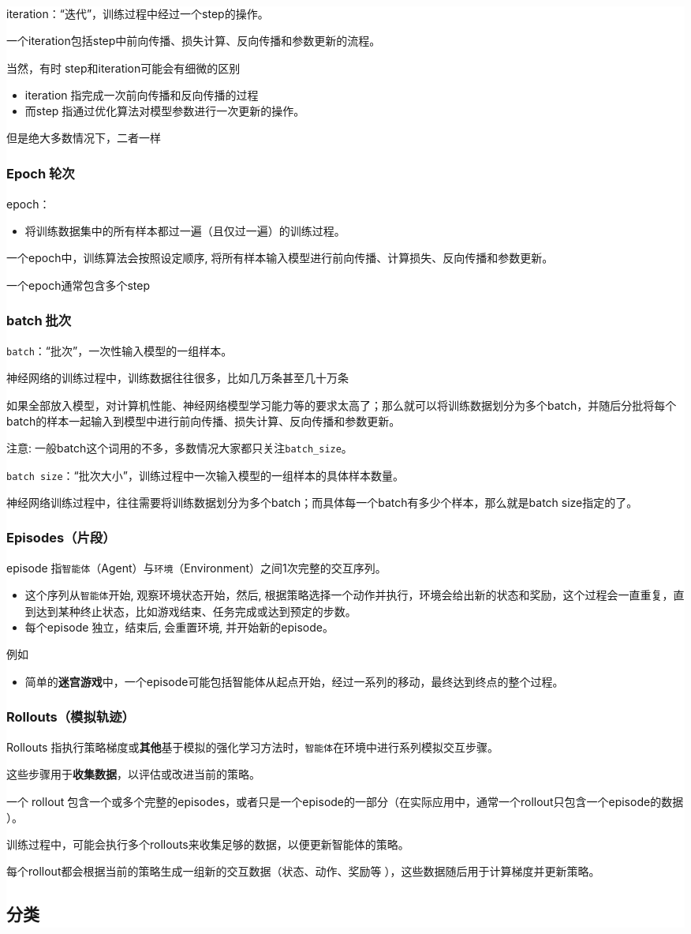 iteration：“迭代”，训练过程中经过一个step的操作。

一个iteration包括step中前向传播、损失计算、反向传播和参数更新的流程。

当然，有时 step和iteration可能会有细微的区别
- iteration 指完成一次前向传播和反向传播的过程
- 而step 指通过优化算法对模型参数进行一次更新的操作。

但是绝大多数情况下，二者一样

### Epoch 轮次

epoch：
- 将训练数据集中的所有样本都过一遍（且仅过一遍）的训练过程。

一个epoch中，训练算法会按照设定顺序, 将所有样本输入模型进行前向传播、计算损失、反向传播和参数更新。

一个epoch通常包含多个step

### batch 批次

`batch`：“批次”，一次性输入模型的一组样本。

神经网络的训练过程中，训练数据往往很多，比如几万条甚至几十万条

如果全部放入模型，对计算机性能、神经网络模型学习能力等的要求太高了；那么就可以将训练数据划分为多个batch，并随后分批将每个batch的样本一起输入到模型中进行前向传播、损失计算、反向传播和参数更新。

注意: 一般batch这个词用的不多，多数情况大家都只关注`batch_size`。

`batch size`：“批次大小”，训练过程中一次输入模型的一组样本的具体样本数量。

神经网络训练过程中，往往需要将训练数据划分为多个batch；而具体每一个batch有多少个样本，那么就是batch size指定的了。


### Episodes（片段）

episode 指`智能体`（Agent）与`环境`（Environment）之间1次完整的交互序列。
- 这个序列从`智能体`开始, 观察环境状态开始，然后, 根据策略选择一个动作并执行，环境会给出新的状态和奖励，这个过程会一直重复，直到达到某种终止状态，比如游戏结束、任务完成或达到预定的步数。
- 每个episode 独立，结束后, 会重置环境, 并开始新的episode。 

例如
- 简单的**迷宫游戏**中，一个episode可能包括智能体从起点开始，经过一系列的移动，最终达到终点的整个过程。 

### Rollouts（模拟轨迹） 

Rollouts 指执行策略梯度或**其他**基于模拟的强化学习方法时，`智能体`在环境中进行系列模拟交互步骤。

这些步骤用于**收集数据**，以评估或改进当前的策略。

一个 rollout 包含一个或多个完整的episodes，或者只是一个episode的一部分（在实际应用中，通常一个rollout只包含一个episode的数据 ）。 

训练过程中，可能会执行多个rollouts来收集足够的数据，以便更新智能体的策略。

每个rollout都会根据当前的策略生成一组新的交互数据（状态、动作、奖励等 ），这些数据随后用于计算梯度并更新策略。 



## 分类
